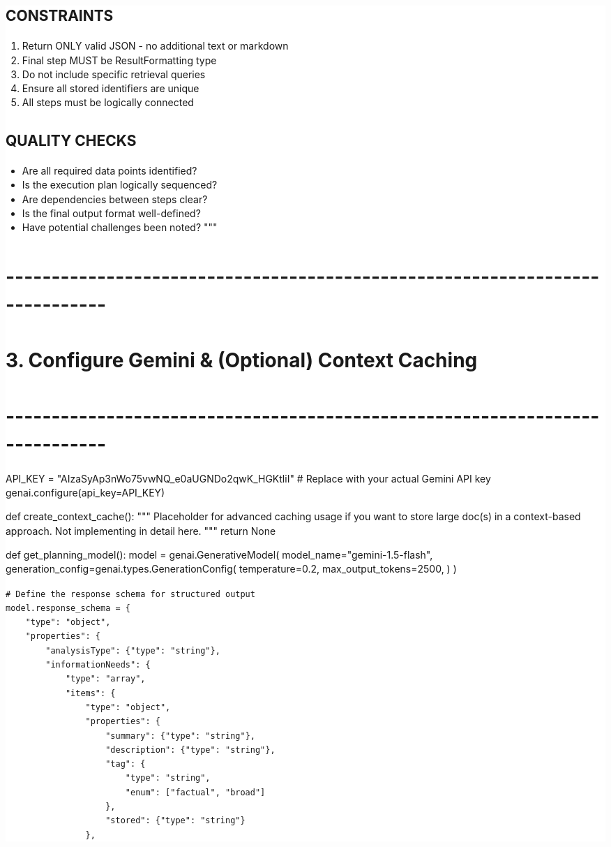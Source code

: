 ## CONSTRAINTS
1. Return ONLY valid JSON - no additional text or markdown
2. Final step MUST be ResultFormatting type
3. Do not include specific retrieval queries
4. Ensure all stored identifiers are unique
5. All steps must be logically connected

## QUALITY CHECKS
- Are all required data points identified?
- Is the execution plan logically sequenced?
- Are dependencies between steps clear?
- Is the final output format well-defined?
- Have potential challenges been noted?
"""

# ----------------------------------------------------------------------------
# 3. Configure Gemini & (Optional) Context Caching
# ----------------------------------------------------------------------------

API_KEY = "AIzaSyAp3nWo75vwNQ_e0aUGNDo2qwK_HGKtliI"  # Replace with your actual Gemini API key
genai.configure(api_key=API_KEY)

def create_context_cache():
    """
    Placeholder for advanced caching usage if you want to store large doc(s)
    in a context-based approach. Not implementing in detail here.
    """
    return None

def get_planning_model():
    model = genai.GenerativeModel(
        model_name="gemini-1.5-flash",
        generation_config=genai.types.GenerationConfig(
            temperature=0.2,
            max_output_tokens=2500,
        )
    )

    # Define the response schema for structured output
    model.response_schema = {
        "type": "object",
        "properties": {
            "analysisType": {"type": "string"},
            "informationNeeds": {
                "type": "array",
                "items": {
                    "type": "object",
                    "properties": {
                        "summary": {"type": "string"},
                        "description": {"type": "string"},
                        "tag": {
                            "type": "string",
                            "enum": ["factual", "broad"]
                        },
                        "stored": {"type": "string"}
                    },